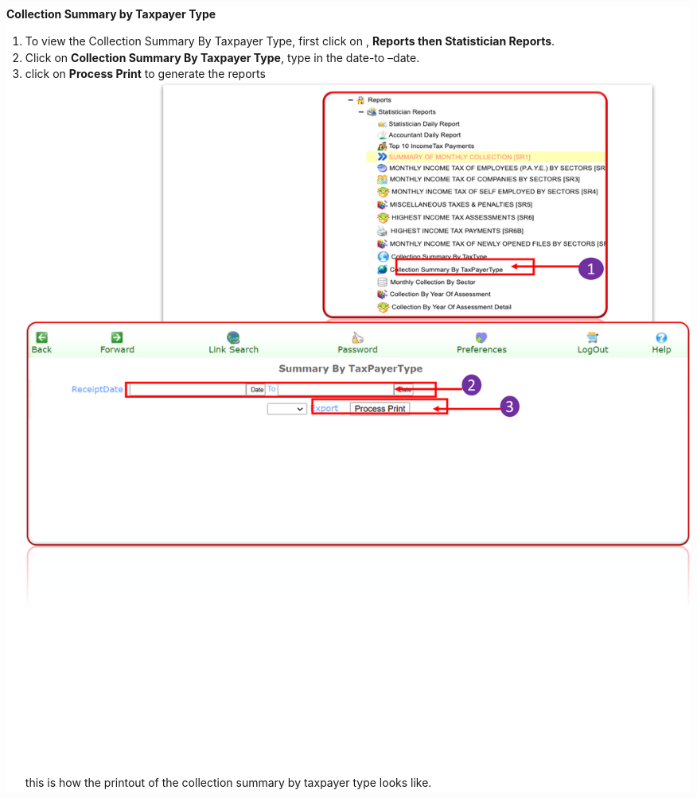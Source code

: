 
**Collection Summary by Taxpayer Type**

1. To view the Collection Summary By Taxpayer Type, first click on , **Reports then Statistician Reports**.
2. Click on **Collection Summary By Taxpayer Type**, type in the date-to –date.
3. click on **Process Print** to generate the reports
 ![](</content/images/satistician/Collection Summary By Taxpayer Type.png>)
this is how the printout of the collection summary by taxpayer type looks like.